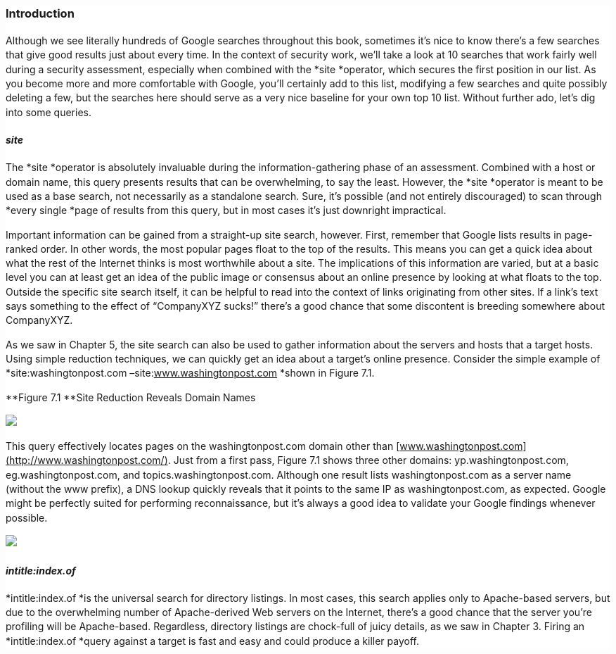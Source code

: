 ### Introduction

 Although we see literally hundreds of Google searches throughout this book, sometimes it’s nice to know there’s a few searches that give good results just about every time. In the context of security work, we’ll take a look at 10 searches that work fairly well during a security assessment, especially when combined with the *site *operator, which secures the first position in our list. As you become more and more comfortable with Google, you’ll certainly add to this list, modifying a few searches and quite possibly deleting a few, but the searches here should serve as a very nice baseline for your own top 10 list. Without further ado, let’s dig into some queries.

#### *site*

 The *site *operator is absolutely invaluable during the information-gathering phase of an assessment. Combined with a host or domain name, this query presents results that can be overwhelming, to say the least. However, the *site *operator is meant to be used as a base search, not necessarily as a standalone search. Sure, it’s possible (and not entirely discouraged) to scan through *every single *page of results from this query, but in most cases it’s just downright impractical.

 Important information can be gained from a straight-up site search, however. First, remember that Google lists results in page-ranked order. In other words, the most popular pages float to the top of the results. This means you can get a quick idea about what the rest of the Internet thinks is most worthwhile about a site. The implications of this information are varied, but at a basic level you can at least get an idea of the public image or consensus about an online presence by looking at what floats to the top. Outside the specific site search itself, it can be helpful to read into the context of links originating from other sites. If a link’s text says something to the effect of “CompanyXYZ sucks!” there’s a good chance that some discontent is breeding somewhere about CompanyXYZ.

 As we saw in Chapter 5, the site search can also be used to gather information about the servers and hosts that a target hosts. Using simple reduction techniques, we can quickly get an idea about a target’s online presence. Consider the simple example of *site:washingtonpost.com –site:www.washingtonpost.com *shown in Figure 7.1.

 **Figure 7.1 **Site Reduction Reveals Domain Names

 ![](http://www.ethicalhacker.net/images/stories/features/books/google/1.jpg)

 This query effectively locates pages on the washingtonpost.com domain other than [www.washingtonpost.com](http://www.washingtonpost.com/). Just from a first pass, Figure 7.1 shows three other domains: yp.washingtonpost.com, eg.washingtonpost.com, and topics.washingtonpost.com. Although one result lists washingtonpost.com as a server name (without the www prefix), a DNS lookup quickly reveals that it points to the same IP as washingtonpost.com, as expected. Google might be perfectly suited for performing reconnaissance, but it’s always a good idea to validate your Google findings whenever possible.

 ![](http://www.ethicalhacker.net/images/stories/features/books/google/underground.jpg)

#### *intitle:index.of*

 *intitle:index.of *is the universal search for directory listings. In most cases, this search applies only to Apache-based servers, but due to the overwhelming number of Apache-derived Web servers on the Internet, there’s a good chance that the server you’re profiling will be Apache-based. Regardless, directory listings are chock-full of juicy details, as we saw in Chapter 3. Firing an *intitle:index.of *query against a target is fast and easy and could produce a killer payoff.
